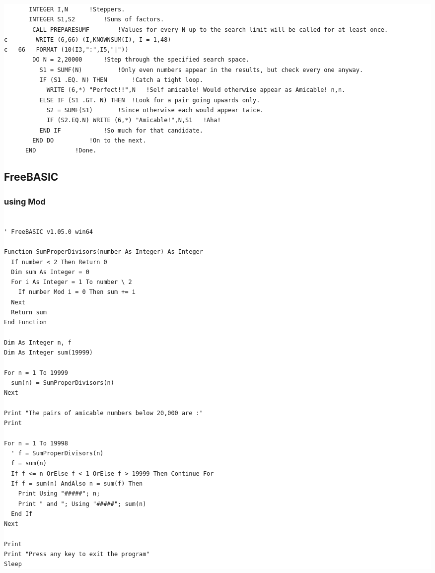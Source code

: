 ```FORTRAN
       INTEGER I,N		!Steppers.
       INTEGER S1,S2		!Sums of factors.
        CALL PREPARESUMF		!Values for every N up to the search limit will be called for at least once.
c        WRITE (6,66) (I,KNOWNSUM(I), I = 1,48)
c   66   FORMAT (10(I3,":",I5,"|"))
        DO N = 2,20000		!Step through the specified search space.
          S1 = SUMF(N)			!Only even numbers appear in the results, but check every one anyway.
          IF (S1 .EQ. N) THEN		!Catch a tight loop.
            WRITE (6,*) "Perfect!!",N	!Self amicable! Would otherwise appear as Amicable! n,n.
          ELSE IF (S1 .GT. N) THEN	!Look for a pair going upwards only.
            S2 = SUMF(S1)		!Since otherwise each would appear twice.
            IF (S2.EQ.N) WRITE (6,*) "Amicable!",N,S1	!Aha!
          END IF			!So much for that candidate.
        END DO			!On to the next.
      END			!Done.

```



## FreeBASIC


### using Mod


```freebasic

' FreeBASIC v1.05.0 win64

Function SumProperDivisors(number As Integer) As Integer
  If number < 2 Then Return 0
  Dim sum As Integer = 0
  For i As Integer = 1 To number \ 2
    If number Mod i = 0 Then sum += i
  Next
  Return sum
End Function

Dim As Integer n, f
Dim As Integer sum(19999)

For n = 1 To 19999
  sum(n) = SumProperDivisors(n)
Next

Print "The pairs of amicable numbers below 20,000 are :"
Print

For n = 1 To 19998
  ' f = SumProperDivisors(n)
  f = sum(n)
  If f <= n OrElse f < 1 OrElse f > 19999 Then Continue For
  If f = sum(n) AndAlso n = sum(f) Then
    Print Using "#####"; n;
    Print " and "; Using "#####"; sum(n)
  End If
Next

Print
Print "Press any key to exit the program"
Sleep
```